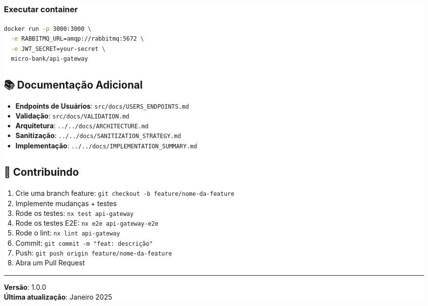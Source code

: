 ### Executar container

```bash
docker run -p 3000:3000 \
  -e RABBITMQ_URL=amqp://rabbitmq:5672 \
  -e JWT_SECRET=your-secret \
  micro-bank/api-gateway
```

## 📚 Documentação Adicional

- **Endpoints de Usuários**: `src/docs/USERS_ENDPOINTS.md`
- **Validação**: `src/docs/VALIDATION.md`
- **Arquitetura**: `../../docs/ARCHITECTURE.md`
- **Sanitização**: `../../docs/SANITIZATION_STRATEGY.md`
- **Implementação**: `../../docs/IMPLEMENTATION_SUMMARY.md`

## 🤝 Contribuindo

1. Crie uma branch feature: `git checkout -b feature/nome-da-feature`
2. Implemente mudanças + testes
3. Rode os testes: `nx test api-gateway`
4. Rode os testes E2E: `nx e2e api-gateway-e2e`
5. Rode o lint: `nx lint api-gateway`
6. Commit: `git commit -m "feat: descrição"`
7. Push: `git push origin feature/nome-da-feature`
8. Abra um Pull Request

---

**Versão**: 1.0.0  
**Última atualização**: Janeiro 2025
